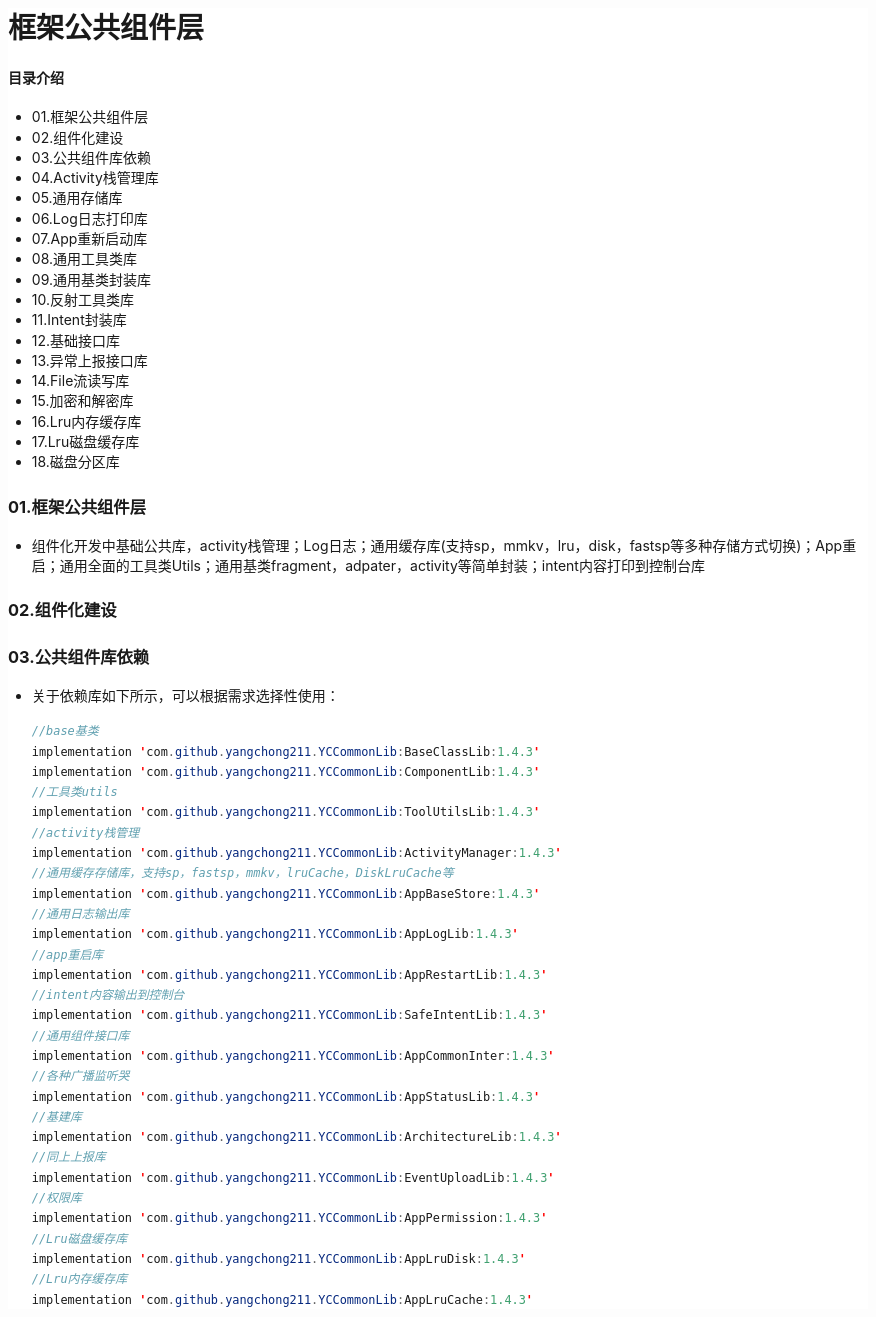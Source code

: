 # 框架公共组件层
#### 目录介绍
- 01.框架公共组件层
- 02.组件化建设
- 03.公共组件库依赖
- 04.Activity栈管理库
- 05.通用存储库
- 06.Log日志打印库
- 07.App重新启动库
- 08.通用工具类库
- 09.通用基类封装库
- 10.反射工具类库
- 11.Intent封装库
- 12.基础接口库
- 13.异常上报接口库
- 14.File流读写库
- 15.加密和解密库
- 16.Lru内存缓存库
- 17.Lru磁盘缓存库
- 18.磁盘分区库



### 01.框架公共组件层
- 组件化开发中基础公共库，activity栈管理；Log日志；通用缓存库(支持sp，mmkv，lru，disk，fastsp等多种存储方式切换)；App重启；通用全面的工具类Utils；通用基类fragment，adpater，activity等简单封装；intent内容打印到控制台库


### 02.组件化建设


### 03.公共组件库依赖
- 关于依赖库如下所示，可以根据需求选择性使用：
    ``` java
    //base基类
    implementation 'com.github.yangchong211.YCCommonLib:BaseClassLib:1.4.3'
    implementation 'com.github.yangchong211.YCCommonLib:ComponentLib:1.4.3'
    //工具类utils
    implementation 'com.github.yangchong211.YCCommonLib:ToolUtilsLib:1.4.3'
    //activity栈管理
    implementation 'com.github.yangchong211.YCCommonLib:ActivityManager:1.4.3'
    //通用缓存存储库，支持sp，fastsp，mmkv，lruCache，DiskLruCache等
    implementation 'com.github.yangchong211.YCCommonLib:AppBaseStore:1.4.3'
    //通用日志输出库
    implementation 'com.github.yangchong211.YCCommonLib:AppLogLib:1.4.3'
    //app重启库
    implementation 'com.github.yangchong211.YCCommonLib:AppRestartLib:1.4.3'
    //intent内容输出到控制台
    implementation 'com.github.yangchong211.YCCommonLib:SafeIntentLib:1.4.3'
    //通用组件接口库
    implementation 'com.github.yangchong211.YCCommonLib:AppCommonInter:1.4.3'
    //各种广播监听哭
    implementation 'com.github.yangchong211.YCCommonLib:AppStatusLib:1.4.3'
    //基建库
    implementation 'com.github.yangchong211.YCCommonLib:ArchitectureLib:1.4.3'
    //同上上报库
    implementation 'com.github.yangchong211.YCCommonLib:EventUploadLib:1.4.3'
    //权限库
    implementation 'com.github.yangchong211.YCCommonLib:AppPermission:1.4.3'
    //Lru磁盘缓存库
    implementation 'com.github.yangchong211.YCCommonLib:AppLruDisk:1.4.3'
    //Lru内存缓存库
    implementation 'com.github.yangchong211.YCCommonLib:AppLruCache:1.4.3'